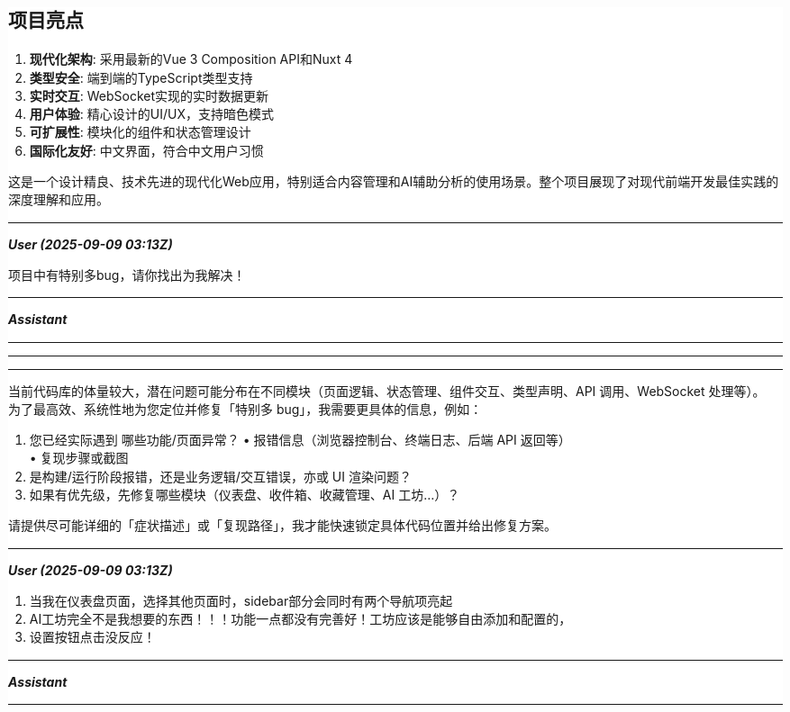 ## 项目亮点

1. **现代化架构**: 采用最新的Vue 3 Composition API和Nuxt 4
2. **类型安全**: 端到端的TypeScript类型支持
3. **实时交互**: WebSocket实现的实时数据更新
4. **用户体验**: 精心设计的UI/UX，支持暗色模式
5. **可扩展性**: 模块化的组件和状态管理设计
6. **国际化友好**: 中文界面，符合中文用户习惯

这是一个设计精良、技术先进的现代化Web应用，特别适合内容管理和AI辅助分析的使用场景。整个项目展现了对现代前端开发最佳实践的深度理解和应用。

---

_**User (2025-09-09 03:13Z)**_

项目中有特别多bug，请你找出为我解决！

---

_**Assistant**_



---



---



---

当前代码库的体量较大，潜在问题可能分布在不同模块（页面逻辑、状态管理、组件交互、类型声明、API 调用、WebSocket 处理等）。  
为了最高效、系统性地为您定位并修复「特别多 bug」，我需要更具体的信息，例如：

1. 您已经实际遇到 哪些功能/页面异常？
   • 报错信息（浏览器控制台、终端日志、后端 API 返回等）  
   • 复现步骤或截图  
2. 是构建/运行阶段报错，还是业务逻辑/交互错误，亦或 UI 渲染问题？
3. 如果有优先级，先修复哪些模块（仪表盘、收件箱、收藏管理、AI 工坊…）？

请提供尽可能详细的「症状描述」或「复现路径」，我才能快速锁定具体代码位置并给出修复方案。

---

_**User (2025-09-09 03:13Z)**_

1. 当我在仪表盘页面，选择其他页面时，sidebar部分会同时有两个导航项亮起
2. AI工坊完全不是我想要的东西！！！功能一点都没有完善好！工坊应该是能够自由添加和配置的，
3. 设置按钮点击没反应！

---

_**Assistant**_



---

